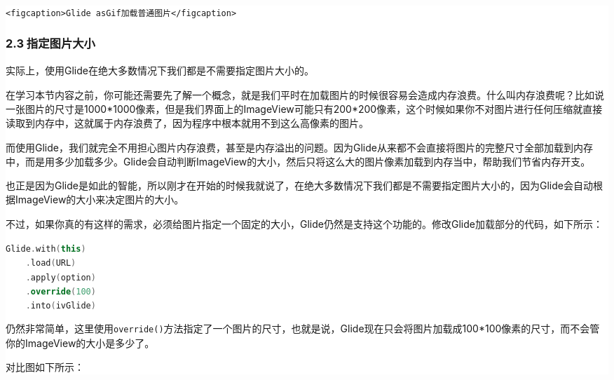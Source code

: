     <figcaption>Glide asGif加载普通图片</figcaption>
</figure>

### 2.3 指定图片大小

实际上，使用Glide在绝大多数情况下我们都是不需要指定图片大小的。

在学习本节内容之前，你可能还需要先了解一个概念，就是我们平时在加载图片的时候很容易会造成内存浪费。什么叫内存浪费呢？比如说一张图片的尺寸是1000\*1000像素，但是我们界面上的ImageView可能只有200\*200像素，这个时候如果你不对图片进行任何压缩就直接读取到内存中，这就属于内存浪费了，因为程序中根本就用不到这么高像素的图片。

而使用Glide，我们就完全不用担心图片内存浪费，甚至是内存溢出的问题。因为Glide从来都不会直接将图片的完整尺寸全部加载到内存中，而是用多少加载多少。Glide会自动判断ImageView的大小，然后只将这么大的图片像素加载到内存当中，帮助我们节省内存开支。

也正是因为Glide是如此的智能，所以刚才在开始的时候我就说了，在绝大多数情况下我们都是不需要指定图片大小的，因为Glide会自动根据ImageView的大小来决定图片的大小。

不过，如果你真的有这样的需求，必须给图片指定一个固定的大小，Glide仍然是支持这个功能的。修改Glide加载部分的代码，如下所示：

```kotlin
Glide.with(this)
    .load(URL)
    .apply(option)
    .override(100)
    .into(ivGlide)
```

仍然非常简单，这里使用`override()`方法指定了一个图片的尺寸，也就是说，Glide现在只会将图片加载成100*100像素的尺寸，而不会管你的ImageView的大小是多少了。

对比图如下所示：

<figure style="width: 50%" class="align-center">
